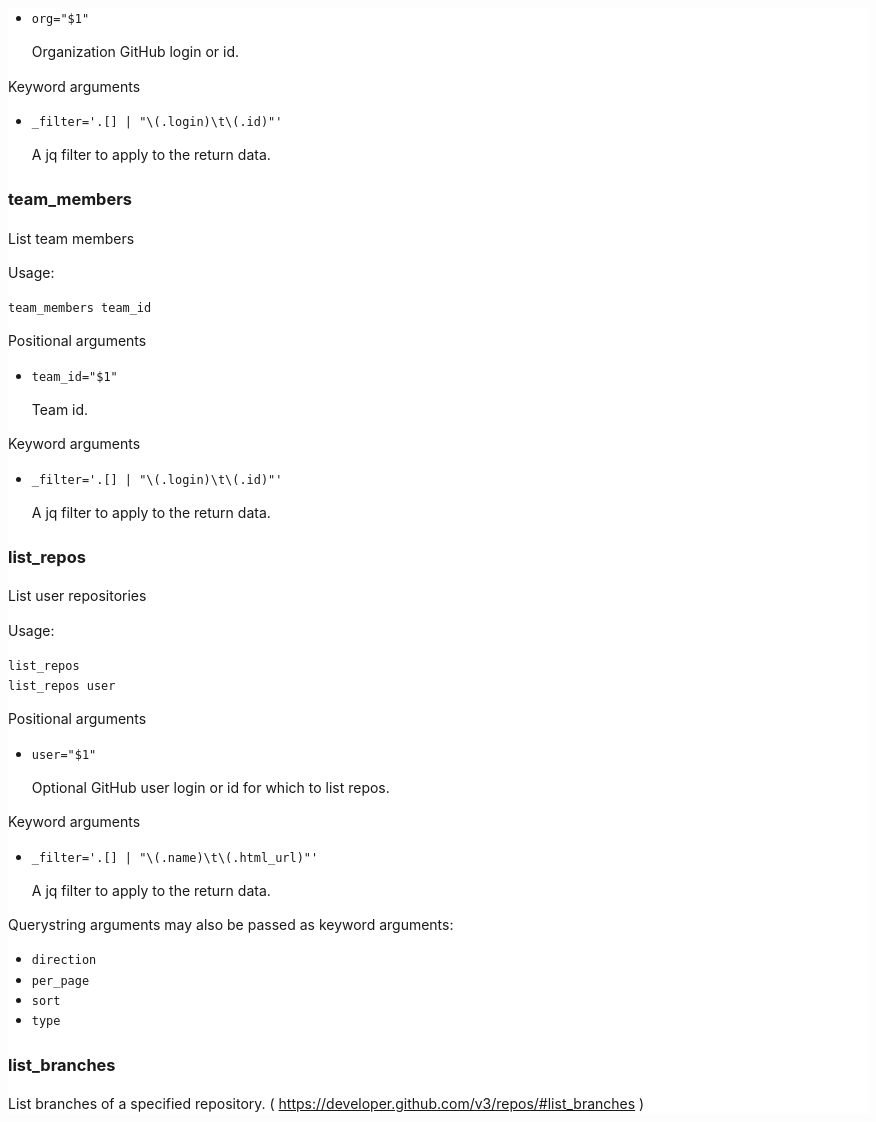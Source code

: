* `org="$1"`

  Organization GitHub login or id.

Keyword arguments

* `_filter='.[] | "\(.login)\t\(.id)"'`

  A jq filter to apply to the return data.

### team_members

List team members

Usage:

    team_members team_id

Positional arguments

* `team_id="$1"`

  Team id.

Keyword arguments

* `_filter='.[] | "\(.login)\t\(.id)"'`

  A jq filter to apply to the return data.

### list_repos

List user repositories

Usage:

    list_repos
    list_repos user

Positional arguments

* `user="$1"`

  Optional GitHub user login or id for which to list repos.

Keyword arguments

* `_filter='.[] | "\(.name)\t\(.html_url)"'`

  A jq filter to apply to the return data.

Querystring arguments may also be passed as keyword arguments:

* `direction`
* `per_page`
* `sort`
* `type`

### list_branches

List branches of a specified repository.
( https://developer.github.com/v3/repos/#list_branches )
